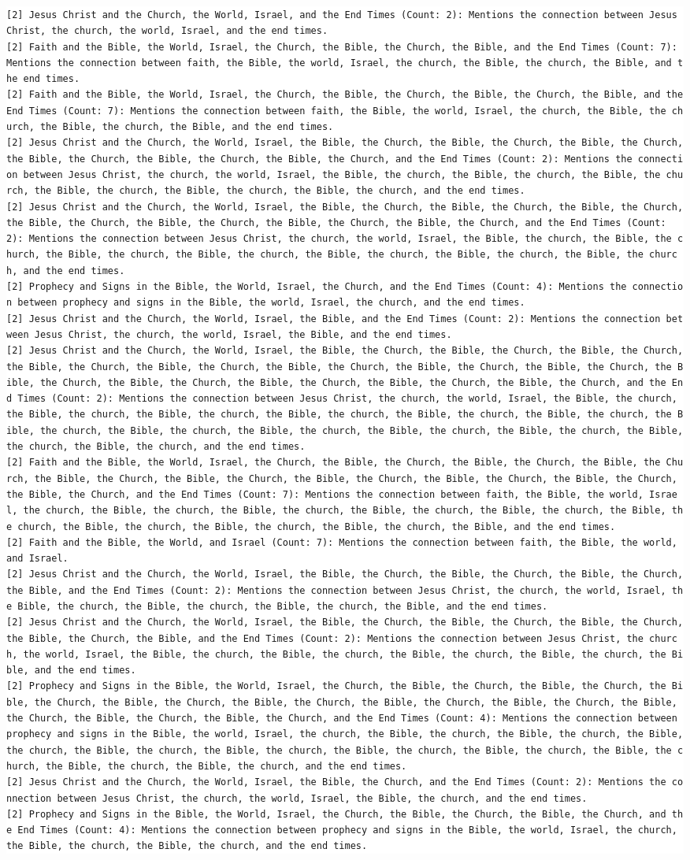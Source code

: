 	[2] Jesus Christ and the Church, the World, Israel, and the End Times (Count: 2): Mentions the connection between Jesus Christ, the church, the world, Israel, and the end times.
	[2] Faith and the Bible, the World, Israel, the Church, the Bible, the Church, the Bible, and the End Times (Count: 7): Mentions the connection between faith, the Bible, the world, Israel, the church, the Bible, the church, the Bible, and the end times.
	[2] Faith and the Bible, the World, Israel, the Church, the Bible, the Church, the Bible, the Church, the Bible, and the End Times (Count: 7): Mentions the connection between faith, the Bible, the world, Israel, the church, the Bible, the church, the Bible, the church, the Bible, and the end times.
	[2] Jesus Christ and the Church, the World, Israel, the Bible, the Church, the Bible, the Church, the Bible, the Church, the Bible, the Church, the Bible, the Church, the Bible, the Church, and the End Times (Count: 2): Mentions the connection between Jesus Christ, the church, the world, Israel, the Bible, the church, the Bible, the church, the Bible, the church, the Bible, the church, the Bible, the church, the Bible, the church, and the end times.
	[2] Jesus Christ and the Church, the World, Israel, the Bible, the Church, the Bible, the Church, the Bible, the Church, the Bible, the Church, the Bible, the Church, the Bible, the Church, the Bible, the Church, and the End Times (Count: 2): Mentions the connection between Jesus Christ, the church, the world, Israel, the Bible, the church, the Bible, the church, the Bible, the church, the Bible, the church, the Bible, the church, the Bible, the church, the Bible, the church, and the end times.
	[2] Prophecy and Signs in the Bible, the World, Israel, the Church, and the End Times (Count: 4): Mentions the connection between prophecy and signs in the Bible, the world, Israel, the church, and the end times.
	[2] Jesus Christ and the Church, the World, Israel, the Bible, and the End Times (Count: 2): Mentions the connection between Jesus Christ, the church, the world, Israel, the Bible, and the end times.
	[2] Jesus Christ and the Church, the World, Israel, the Bible, the Church, the Bible, the Church, the Bible, the Church, the Bible, the Church, the Bible, the Church, the Bible, the Church, the Bible, the Church, the Bible, the Church, the Bible, the Church, the Bible, the Church, the Bible, the Church, the Bible, the Church, the Bible, the Church, and the End Times (Count: 2): Mentions the connection between Jesus Christ, the church, the world, Israel, the Bible, the church, the Bible, the church, the Bible, the church, the Bible, the church, the Bible, the church, the Bible, the church, the Bible, the church, the Bible, the church, the Bible, the church, the Bible, the church, the Bible, the church, the Bible, the church, the Bible, the church, and the end times.
	[2] Faith and the Bible, the World, Israel, the Church, the Bible, the Church, the Bible, the Church, the Bible, the Church, the Bible, the Church, the Bible, the Church, the Bible, the Church, the Bible, the Church, the Bible, the Church, the Bible, the Church, and the End Times (Count: 7): Mentions the connection between faith, the Bible, the world, Israel, the church, the Bible, the church, the Bible, the church, the Bible, the church, the Bible, the church, the Bible, the church, the Bible, the church, the Bible, the church, the Bible, the church, the Bible, and the end times.
	[2] Faith and the Bible, the World, and Israel (Count: 7): Mentions the connection between faith, the Bible, the world, and Israel.
	[2] Jesus Christ and the Church, the World, Israel, the Bible, the Church, the Bible, the Church, the Bible, the Church, the Bible, and the End Times (Count: 2): Mentions the connection between Jesus Christ, the church, the world, Israel, the Bible, the church, the Bible, the church, the Bible, the church, the Bible, and the end times.
	[2] Jesus Christ and the Church, the World, Israel, the Bible, the Church, the Bible, the Church, the Bible, the Church, the Bible, the Church, the Bible, and the End Times (Count: 2): Mentions the connection between Jesus Christ, the church, the world, Israel, the Bible, the church, the Bible, the church, the Bible, the church, the Bible, the church, the Bible, and the end times.
	[2] Prophecy and Signs in the Bible, the World, Israel, the Church, the Bible, the Church, the Bible, the Church, the Bible, the Church, the Bible, the Church, the Bible, the Church, the Bible, the Church, the Bible, the Church, the Bible, the Church, the Bible, the Church, the Bible, the Church, and the End Times (Count: 4): Mentions the connection between prophecy and signs in the Bible, the world, Israel, the church, the Bible, the church, the Bible, the church, the Bible, the church, the Bible, the church, the Bible, the church, the Bible, the church, the Bible, the church, the Bible, the church, the Bible, the church, the Bible, the church, and the end times.
	[2] Jesus Christ and the Church, the World, Israel, the Bible, the Church, and the End Times (Count: 2): Mentions the connection between Jesus Christ, the church, the world, Israel, the Bible, the church, and the end times.
	[2] Prophecy and Signs in the Bible, the World, Israel, the Church, the Bible, the Church, the Bible, the Church, and the End Times (Count: 4): Mentions the connection between prophecy and signs in the Bible, the world, Israel, the church, the Bible, the church, the Bible, the church, and the end times.